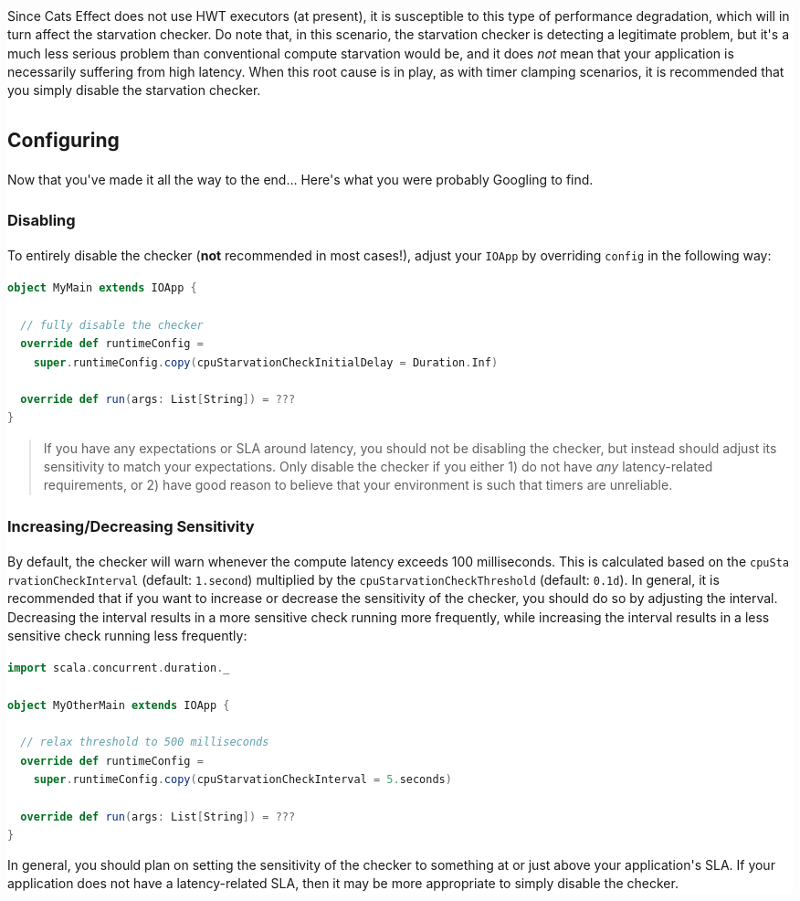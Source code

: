 Since Cats Effect does not use HWT executors (at present), it is susceptible to this type of performance degradation, which will in turn affect the starvation checker. Do note that, in this scenario, the starvation checker is detecting a legitimate problem, but it's a much less serious problem than conventional compute starvation would be, and it does *not* mean that your application is necessarily suffering from high latency. When this root cause is in play, as with timer clamping scenarios, it is recommended that you simply disable the starvation checker.

## Configuring

Now that you've made it all the way to the end… Here's what you were probably Googling to find.

### Disabling

To entirely disable the checker (**not** recommended in most cases!), adjust your `IOApp` by overriding `config` in the following way:

```scala mdoc:silent
object MyMain extends IOApp {

  // fully disable the checker
  override def runtimeConfig =
    super.runtimeConfig.copy(cpuStarvationCheckInitialDelay = Duration.Inf)

  override def run(args: List[String]) = ???
}
```

> If you have any expectations or SLA around latency, you should not be disabling the checker, but instead should adjust its sensitivity to match your expectations. Only disable the checker if you either 1) do not have *any* latency-related requirements, or 2) have good reason to believe that your environment is such that timers are unreliable.

### Increasing/Decreasing Sensitivity

By default, the checker will warn whenever the compute latency exceeds 100 milliseconds. This is calculated based on the `cpuStarvationCheckInterval` (default: `1.second`) multiplied by the `cpuStarvationCheckThreshold` (default: `0.1d`). In general, it is recommended that if you want to increase or decrease the sensitivity of the checker, you should do so by adjusting the interval. Decreasing the interval results in a more sensitive check running more frequently, while increasing the interval results in a less sensitive check running less frequently:

```scala mdoc:silent
import scala.concurrent.duration._

object MyOtherMain extends IOApp {

  // relax threshold to 500 milliseconds
  override def runtimeConfig =
    super.runtimeConfig.copy(cpuStarvationCheckInterval = 5.seconds)

  override def run(args: List[String]) = ???
}
```

In general, you should plan on setting the sensitivity of the checker to something at or just above your application's SLA. If your application does not have a latency-related SLA, then it may be more appropriate to simply disable the checker.
